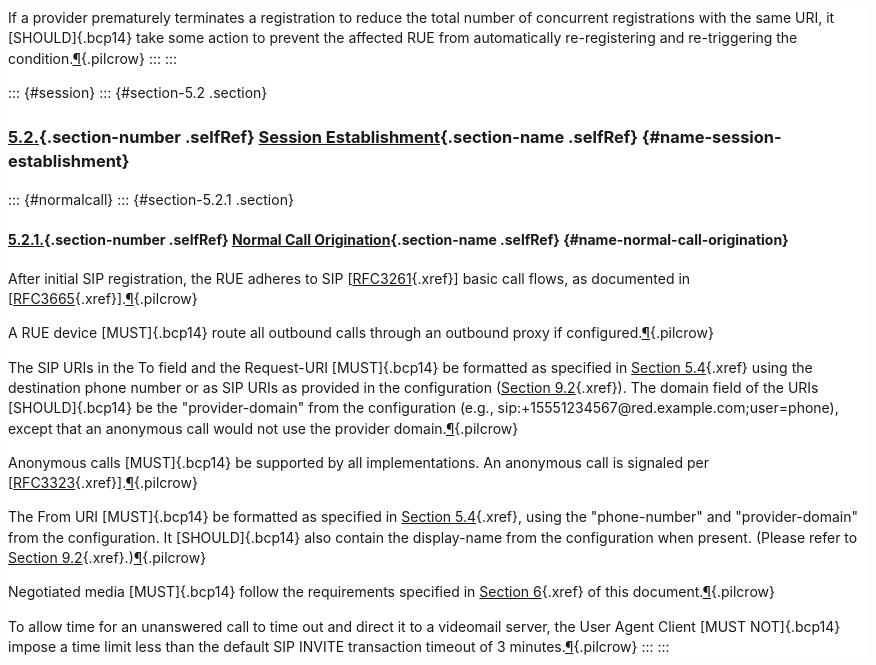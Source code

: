 If a provider prematurely terminates a registration to reduce the total
number of concurrent registrations with the same URI, it
[SHOULD]{.bcp14} take some action to prevent the affected RUE from
automatically re-registering and re-triggering the
condition.[¶](#section-5.1-11){.pilcrow}
:::
:::

::: {#session}
::: {#section-5.2 .section}
### [5.2.](#section-5.2){.section-number .selfRef} [Session Establishment](#name-session-establishment){.section-name .selfRef} {#name-session-establishment}

::: {#normalcall}
::: {#section-5.2.1 .section}
#### [5.2.1.](#section-5.2.1){.section-number .selfRef} [Normal Call Origination](#name-normal-call-origination){.section-name .selfRef} {#name-normal-call-origination}

After initial SIP registration, the RUE adheres to SIP
\[[RFC3261](#RFC3261){.xref}\] basic call flows, as documented in
\[[RFC3665](#RFC3665){.xref}\].[¶](#section-5.2.1-1){.pilcrow}

A RUE device [MUST]{.bcp14} route all outbound calls through an outbound
proxy if configured.[¶](#section-5.2.1-2){.pilcrow}

The SIP URIs in the To field and the Request-URI [MUST]{.bcp14} be
formatted as specified in [Section 5.4](#uriphone){.xref} using the
destination phone number or as SIP URIs as provided in the configuration
([Section 9.2](#config){.xref}). The domain field of the URIs
[SHOULD]{.bcp14} be the \"provider-domain\" from the configuration
(e.g., sip:+15551234567\@red.example.com;user=phone), except that an
anonymous call would not use the provider
domain.[¶](#section-5.2.1-3){.pilcrow}

Anonymous calls [MUST]{.bcp14} be supported by all implementations. An
anonymous call is signaled per
\[[RFC3323](#RFC3323){.xref}\].[¶](#section-5.2.1-4){.pilcrow}

The From URI [MUST]{.bcp14} be formatted as specified in [Section
5.4](#uriphone){.xref}, using the \"phone-number\" and
\"provider-domain\" from the configuration. It [SHOULD]{.bcp14} also
contain the display-name from the configuration when present. (Please
refer to [Section 9.2](#config){.xref}.)[¶](#section-5.2.1-5){.pilcrow}

Negotiated media [MUST]{.bcp14} follow the requirements specified in
[Section 6](#media){.xref} of this
document.[¶](#section-5.2.1-6){.pilcrow}

To allow time for an unanswered call to time out and direct it to a
videomail server, the User Agent Client [MUST NOT]{.bcp14} impose a time
limit less than the default SIP INVITE transaction timeout of 3
minutes.[¶](#section-5.2.1-7){.pilcrow}
:::
:::
